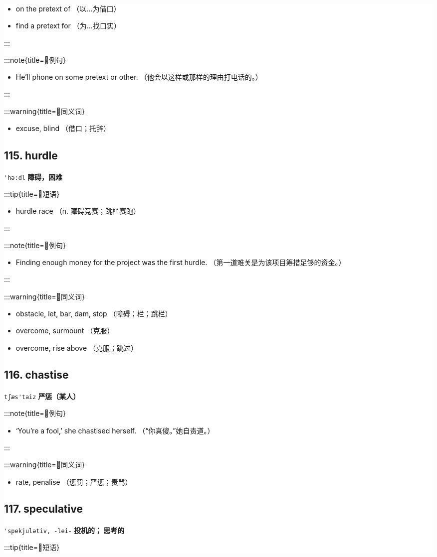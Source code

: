 - on the pretext of （以...为借口）

- find a pretext for （为…找口实）

:::

:::note{title=🎤例句}

- He’ll phone on some pretext or other. （他会以这样或那样的理由打电话的。）

:::

:::warning{title=🤔同义词}

- excuse, blind （借口；托辞）


## 115. hurdle

`'hə:dl`  **障碍，困难**

:::tip{title=🤩短语}

- hurdle race （n. 障碍竞赛；跳栏赛跑）

:::

:::note{title=🎤例句}

- Finding enough money for the project was the first hurdle. （第一道难关是为该项目筹措足够的资金。）

:::

:::warning{title=🤔同义词}

- obstacle, let, bar, dam, stop （障碍；栏；跳栏）

- overcome, surmount （克服）

- overcome, rise above （克服；跳过）


## 116. chastise

`tʃæs'taiz`  **严惩（某人）**

:::note{title=🎤例句}

- ‘You’re a fool,’ she chastised herself. （“你真傻。”她自责道。）

:::

:::warning{title=🤔同义词}

- rate, penalise （惩罚；严惩；责骂）


## 117. speculative

`'spekjulətiv, -lei-`  **投机的； 思考的**

:::tip{title=🤩短语}
